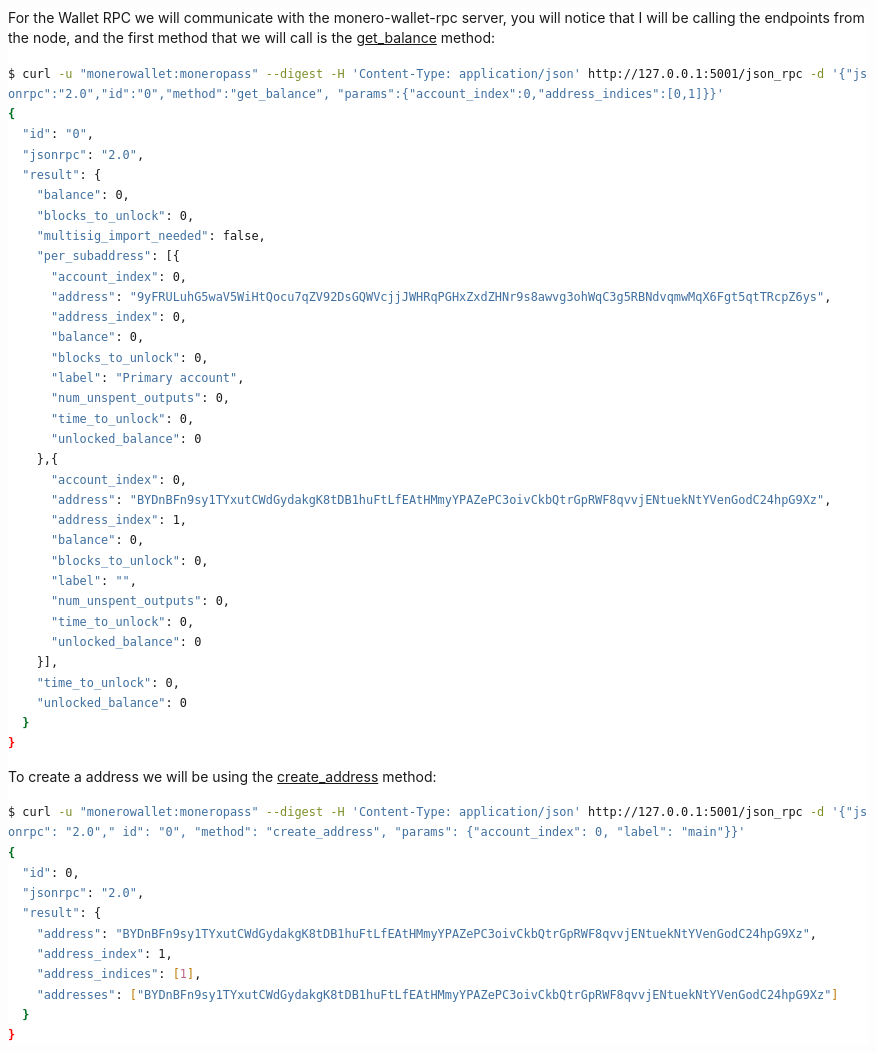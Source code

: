 For the Wallet RPC we will communicate with the monero-wallet-rpc server, you will notice that I will be calling the endpoints from the node, and the first method that we will call is the [get_balance](https://www.getmonero.org/resources/developer-guides/wallet-rpc.html#get_balance) method:

```bash
$ curl -u "monerowallet:moneropass" --digest -H 'Content-Type: application/json' http://127.0.0.1:5001/json_rpc -d '{"jsonrpc":"2.0","id":"0","method":"get_balance", "params":{"account_index":0,"address_indices":[0,1]}}'
{
  "id": "0",
  "jsonrpc": "2.0",
  "result": {
    "balance": 0,
    "blocks_to_unlock": 0,
    "multisig_import_needed": false,
    "per_subaddress": [{
      "account_index": 0,
      "address": "9yFRULuhG5waV5WiHtQocu7qZV92DsGQWVcjjJWHRqPGHxZxdZHNr9s8awvg3ohWqC3g5RBNdvqmwMqX6Fgt5qtTRcpZ6ys",
      "address_index": 0,
      "balance": 0,
      "blocks_to_unlock": 0,
      "label": "Primary account",
      "num_unspent_outputs": 0,
      "time_to_unlock": 0,
      "unlocked_balance": 0
    },{
      "account_index": 0,
      "address": "BYDnBFn9sy1TYxutCWdGydakgK8tDB1huFtLfEAtHMmyYPAZePC3oivCkbQtrGpRWF8qvvjENtuekNtYVenGodC24hpG9Xz",
      "address_index": 1,
      "balance": 0,
      "blocks_to_unlock": 0,
      "label": "",
      "num_unspent_outputs": 0,
      "time_to_unlock": 0,
      "unlocked_balance": 0
    }],
    "time_to_unlock": 0,
    "unlocked_balance": 0
  }
}
```

To create a address we will be using the [create_address](https://www.getmonero.org/resources/developer-guides/wallet-rpc.html#create_address) method:

```bash
$ curl -u "monerowallet:moneropass" --digest -H 'Content-Type: application/json' http://127.0.0.1:5001/json_rpc -d '{"jsonrpc": "2.0"," id": "0", "method": "create_address", "params": {"account_index": 0, "label": "main"}}'
{
  "id": 0,
  "jsonrpc": "2.0",
  "result": {
    "address": "BYDnBFn9sy1TYxutCWdGydakgK8tDB1huFtLfEAtHMmyYPAZePC3oivCkbQtrGpRWF8qvvjENtuekNtYVenGodC24hpG9Xz",
    "address_index": 1,
    "address_indices": [1],
    "addresses": ["BYDnBFn9sy1TYxutCWdGydakgK8tDB1huFtLfEAtHMmyYPAZePC3oivCkbQtrGpRWF8qvvjENtuekNtYVenGodC24hpG9Xz"]
  }
}
```


[wallet 9yFRUL]: status
[wallet 9yFRUL]: exit